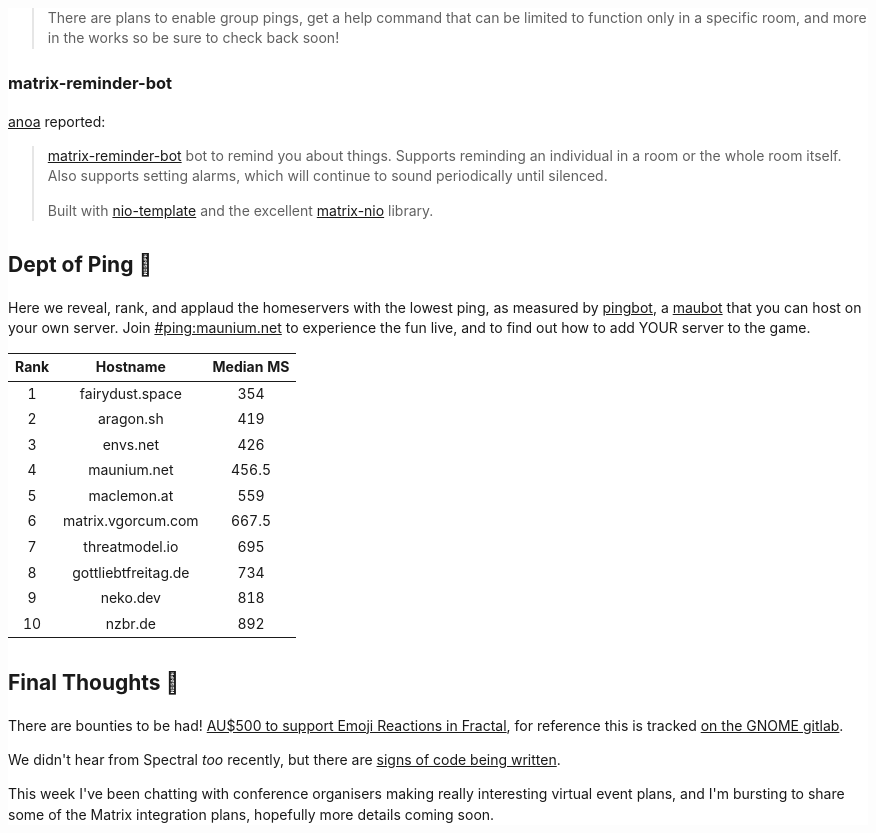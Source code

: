 >
> There are plans to enable group pings, get a help command that can be limited to function only in a specific room, and more in the works so be sure to check back soon!

### matrix-reminder-bot

[anoa](https://matrix.to/#/@andrewm:amorgan.xyz) reported:

> [matrix-reminder-bot](https://github.com/anoadragon453/matrix-reminder-bot) bot to remind you about things. Supports reminding an individual in a room or the whole room itself. Also supports setting alarms, which will continue to sound periodically until silenced.
>
> Built with [nio-template](https://github.com/anoadragon453/nio-template) and the excellent [matrix-nio](https://github.com/poljar/matrix-nio) library.

## Dept of Ping 🏓

Here we reveal, rank, and applaud the homeservers with the lowest ping, as measured by [pingbot](https://github.com/maubot/echo), a [maubot](https://github.com/maubot/maubot) that you can host on your own server. Join [#ping:maunium.net](https://matrix.to/#/#ping:maunium.net) to experience the fun live, and to find out how to add YOUR server to the game.

|Rank|Hostname|Median MS|
|:---:|:---:|:---:|
|1|fairydust.space|354|
|2|aragon.sh|419|
|3|envs.net|426|
|4|maunium.net|456.5|
|5|maclemon.at|559|
|6|matrix.vgorcum.com|667.5|
|7|threatmodel.io|695|
|8|gottliebtfreitag.de|734|
|9|neko.dev|818|
|10|nzbr.de|892|

## Final Thoughts 💭

There are bounties to be had! [AU$500 to support Emoji Reactions in Fractal](https://www.wezm.net/v2/posts/2020/bounties/), for reference this is tracked [on the GNOME gitlab](https://gitlab.gnome.org/GNOME/fractal/-/issues/530).

We didn't hear from Spectral *too* recently, but there are [signs of code being written](https://gitlab.com/spectral-im/spectral/-/commits/qt5-15).

This week I've been chatting with conference organisers making really
interesting virtual event plans, and I'm bursting to share some of the Matrix
integration plans, hopefully more details coming soon.
